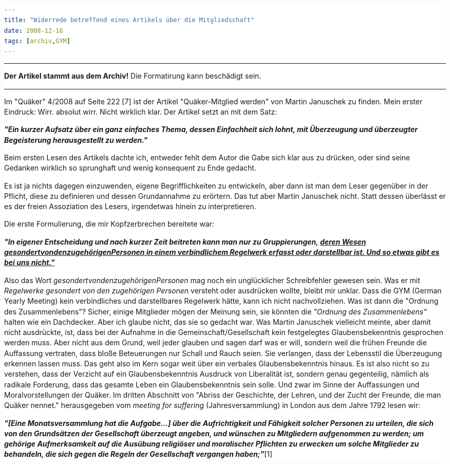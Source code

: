 ```yaml
---
title: "Widerrede betreffend eines Artikels über die Mitgliedschaft"
date: 2008-12-16
tags: [archiv,GYM]
---
```

<hr><b>Der Artikel stammt aus dem Archiv!</b> Die Formatirung kann beschädigt sein.<hr>


Im "Quäker" 4/2008 auf Seite 222 [7] ist der Artikel "Quäker-Mitglied werden" von Martin Januschek zu finden. Mein erster Eindruck: Wirr. absolut wirr. Nicht wirklich klar. Der Artikel setzt an mit dem Satz:

<i><b>"Ein kurzer Aufsatz über ein ganz einfaches Thema, dessen Einfachheit sich lohnt, mit Überzeugung und überzeugter Begeisterung herausgestellt zu werden."</b></i>

Beim ersten Lesen des Artikels dachte ich, entweder fehlt dem Autor die Gabe sich klar aus zu drücken, oder sind seine Gedanken wirklich so sprunghaft und wenig konsequent zu Ende gedacht. 

Es ist ja nichts dagegen einzuwenden, eigene Begrifflichkeiten zu entwickeln, aber dann ist man dem Leser gegenüber in der Pflicht, diese zu definieren und dessen Grundannahme zu erörtern. Das tut aber Martin Januschek nicht. Statt dessen überlässt er es der freien Assoziation des Lesers, irgendetwas hinein zu interpretieren.

Die erste Formulierung, die mir Kopfzerbrechen bereitete war:

<i><b>"In eigener Entscheidung und nach kurzer Zeit beitreten kann man nur zu Gruppierungen, <u>deren Wesen gesondertvondenzugehörigenPersonen in einem verbindlichem Regelwerk erfasst oder darstellbar ist. Und so etwas gibt es bei uns nicht."</u></b></i>

Also das Wort <i>gesondertvondenzugehörigenPersonen</i> mag noch ein unglücklicher Schreibfehler gewesen sein. Was er mit <i>Regelwerke gesondert von den zugehörigen Personen</i> versteht oder ausdrücken wollte, bleibt mir unklar. Dass die GYM (German Yearly Meeting) kein verbindliches und darstellbares Regelwerk hätte, kann ich nicht nachvollziehen. Was ist dann die "Ordnung des Zusammenlebens"? Sicher, einige Mitglieder mögen der Meinung sein, sie könnten die <i>"Ordnung des Zusammenlebens"</i> halten wie ein Dachdecker. Aber ich glaube nicht, das sie so gedacht war. Was Martin Januschek vielleicht meinte, aber damit nicht ausdrückte, ist, dass bei der Aufnahme in die Gemeinschaft/Gesellschaft kein festgelegtes Glaubensbekenntnis gesprochen werden muss. Aber nicht aus dem Grund, weil jeder glauben und sagen darf was er will, sondern weil die frühen Freunde die Auffassung vertraten, dass bloße Beteuerungen nur Schall und Rauch seien. Sie verlangen, dass der Lebensstil die Überzeugung erkennen lassen muss. Das geht also im Kern sogar weit über ein verbales Glaubensbekenntnis hinaus. Es ist also nicht so zu verstehen, dass der Verzicht auf ein Glaubensbekenntnis Ausdruck von Liberalität ist, sondern genau gegenteilig, nämlich als radikale Forderung, dass das gesamte Leben ein Glaubensbekenntnis sein solle. Und zwar im Sinne der Auffassungen und Moralvorstellungen der Quäker. Im dritten Abschnitt von "Abriss der Geschichte, der Lehren, und der Zucht der Freunde, die man Quäker nennet." herausgegeben vom <i>meeting for suffering</i> (Jahresversammlung) in London aus dem Jahre 1792 lesen wir:

<i><b>"[Eine Monatsversammlung hat die Aufgabe...] über die Aufrichtigkeit und Fähigkeit solcher Personen zu urteilen, die sich von den Grundsätzen der Gesellschaft überzeugt angeben, und wünschen zu Mitgliedern aufgenommen zu werden; um gehörige Aufmerksamkeit auf die Ausübung religiöser und moralischer Pflichten zu erwecken um solche Mitglieder zu behandeln, die sich gegen die Regeln der Gesellschaft vergangen haben;"</b></i>[1]
